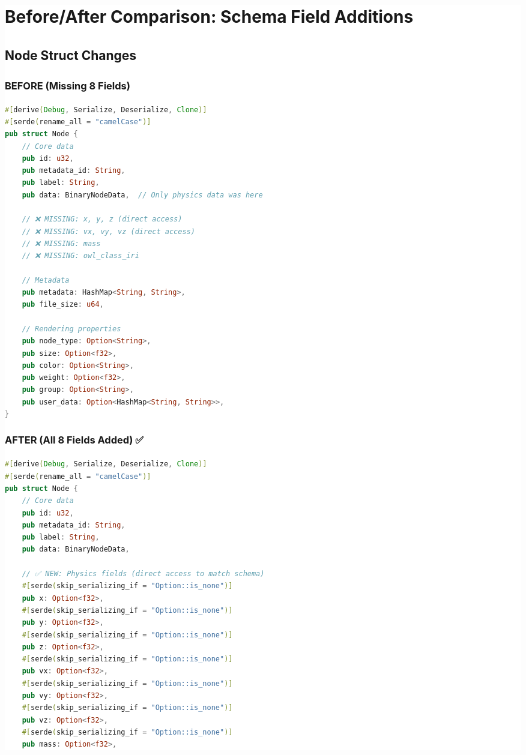 # Before/After Comparison: Schema Field Additions

## Node Struct Changes

### BEFORE (Missing 8 Fields)

```rust
#[derive(Debug, Serialize, Deserialize, Clone)]
#[serde(rename_all = "camelCase")]
pub struct Node {
    // Core data
    pub id: u32,
    pub metadata_id: String,
    pub label: String,
    pub data: BinaryNodeData,  // Only physics data was here

    // ❌ MISSING: x, y, z (direct access)
    // ❌ MISSING: vx, vy, vz (direct access)
    // ❌ MISSING: mass
    // ❌ MISSING: owl_class_iri

    // Metadata
    pub metadata: HashMap<String, String>,
    pub file_size: u64,

    // Rendering properties
    pub node_type: Option<String>,
    pub size: Option<f32>,
    pub color: Option<String>,
    pub weight: Option<f32>,
    pub group: Option<String>,
    pub user_data: Option<HashMap<String, String>>,
}
```

### AFTER (All 8 Fields Added) ✅

```rust
#[derive(Debug, Serialize, Deserialize, Clone)]
#[serde(rename_all = "camelCase")]
pub struct Node {
    // Core data
    pub id: u32,
    pub metadata_id: String,
    pub label: String,
    pub data: BinaryNodeData,

    // ✅ NEW: Physics fields (direct access to match schema)
    #[serde(skip_serializing_if = "Option::is_none")]
    pub x: Option<f32>,
    #[serde(skip_serializing_if = "Option::is_none")]
    pub y: Option<f32>,
    #[serde(skip_serializing_if = "Option::is_none")]
    pub z: Option<f32>,
    #[serde(skip_serializing_if = "Option::is_none")]
    pub vx: Option<f32>,
    #[serde(skip_serializing_if = "Option::is_none")]
    pub vy: Option<f32>,
    #[serde(skip_serializing_if = "Option::is_none")]
    pub vz: Option<f32>,
    #[serde(skip_serializing_if = "Option::is_none")]
    pub mass: Option<f32>,
```